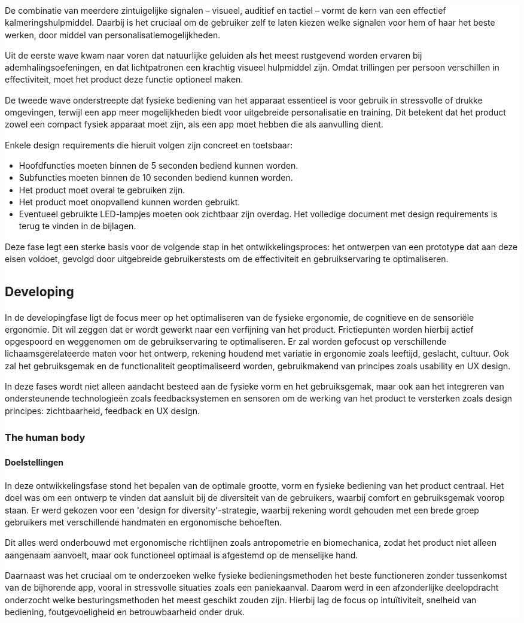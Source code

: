 De combinatie van meerdere zintuigelijke signalen – visueel, auditief en tactiel – vormt de kern van een effectief kalmeringshulpmiddel. Daarbij is het cruciaal om de gebruiker zelf te laten kiezen welke signalen voor hem of haar het beste werken, door middel van personalisatiemogelijkheden.

Uit de eerste wave kwam naar voren dat natuurlijke geluiden als het meest rustgevend worden ervaren bij ademhalingsoefeningen, en dat lichtpatronen een krachtig visueel hulpmiddel zijn. Omdat trillingen per persoon verschillen in effectiviteit, moet het product deze functie optioneel maken.

De tweede wave onderstreepte dat fysieke bediening van het apparaat essentieel is voor gebruik in stressvolle of drukke omgevingen, terwijl een app meer mogelijkheden biedt voor uitgebreide personalisatie en training. Dit betekent dat het product zowel een compact fysiek apparaat moet zijn, als een app moet hebben die als aanvulling dient.

Enkele design requirements die hieruit volgen zijn concreet en toetsbaar:
-	Hoofdfuncties moeten binnen de 5 seconden bediend kunnen worden.
-	Subfuncties moeten binnen de 10 seconden bediend kunnen worden.
-	Het product moet overal te gebruiken zijn.
-	Het product moet onopvallend kunnen worden gebruikt. 
-	Eventueel gebruikte LED-lampjes moeten ook zichtbaar zijn overdag.
Het volledige document met design requirements is terug te vinden in de bijlagen.

Deze fase legt een sterke basis voor de volgende stap in het ontwikkelingsproces: het ontwerpen van een prototype dat aan deze eisen voldoet, gevolgd door uitgebreide gebruikerstests om de effectiviteit en gebruikservaring te optimaliseren.

## Developing
In de developingfase ligt de focus meer op het optimaliseren van de fysieke ergonomie, de cognitieve en de sensoriële ergonomie. Dit wil zeggen dat er wordt gewerkt naar een verfijning van het product. Frictiepunten worden hierbij actief opgespoord en weggenomen om de gebruikservaring te optimaliseren. Er zal worden gefocust op verschillende lichaamsgerelateerde maten voor het ontwerp, rekening houdend met variatie in ergonomie zoals leeftijd, geslacht, cultuur. Ook zal het gebruiksgemak en de functionaliteit geoptimaliseerd worden, gebruikmakend van principes zoals usability en UX design. 

In deze fases wordt niet alleen aandacht besteed aan de fysieke vorm en het gebruiksgemak, maar ook aan het integreren van ondersteunende technologieën zoals feedbacksystemen en sensoren om de werking van het product te versterken zoals design principes: zichtbaarheid, feedback en UX design.

### The human body 
#### Doelstellingen
In deze ontwikkelingsfase stond het bepalen van de optimale grootte, vorm en fysieke bediening van het product centraal. Het doel was om een ontwerp te vinden dat aansluit bij de diversiteit van de gebruikers, waarbij comfort en gebruiksgemak voorop staan. Er werd gekozen voor een 'design for diversity'-strategie, waarbij rekening wordt gehouden met een brede groep gebruikers met verschillende handmaten en ergonomische behoeften.

Dit alles werd onderbouwd met ergonomische richtlijnen zoals antropometrie en biomechanica, zodat het product niet alleen aangenaam aanvoelt, maar ook functioneel optimaal is afgestemd op de menselijke hand. 

Daarnaast was het cruciaal om te onderzoeken welke fysieke bedieningsmethoden het beste functioneren zonder tussenkomst van de bijhorende app, vooral in stressvolle situaties zoals een paniekaanval. Daarom werd in een afzonderlijke deelopdracht onderzocht welke besturingsmethoden het meest geschikt zouden zijn. Hierbij lag de focus op intuïtiviteit, snelheid van bediening, foutgevoeligheid en betrouwbaarheid onder druk.
